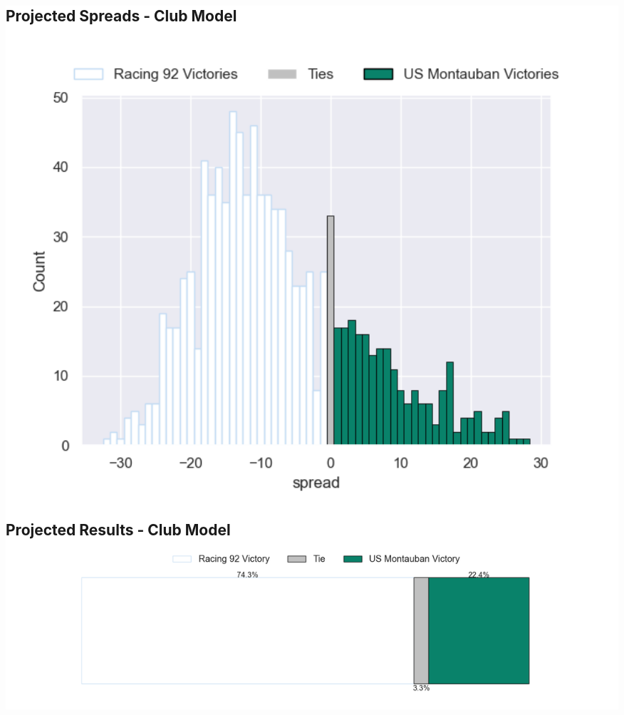 ## Projected Spreads - Club Model


<p float="left">
<img src="../comp_files/plots/2025-12-26-Racing92_V_USMontauban_spreads.png" width="99%" />
</p>

## Projected Results - Club Model


<p float="left">
<img src="../comp_files/plots/2025-12-26-Racing92_V_USMontauban_resultbar.png" width="99%" />
</p>
